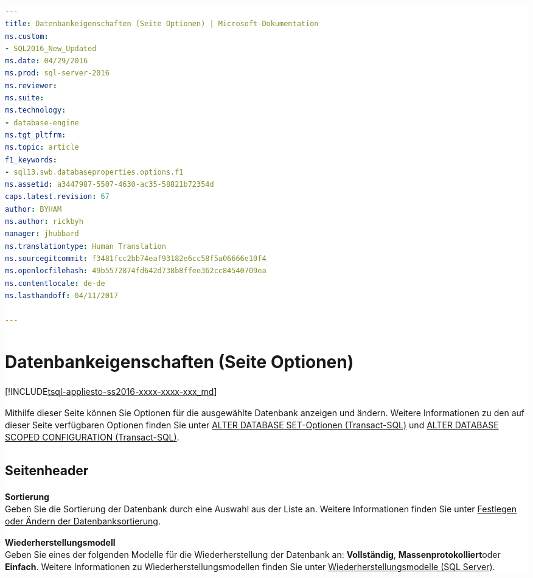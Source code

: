 ```yaml
---
title: Datenbankeigenschaften (Seite Optionen) | Microsoft-Dokumentation
ms.custom:
- SQL2016_New_Updated
ms.date: 04/29/2016
ms.prod: sql-server-2016
ms.reviewer: 
ms.suite: 
ms.technology:
- database-engine
ms.tgt_pltfrm: 
ms.topic: article
f1_keywords:
- sql13.swb.databaseproperties.options.f1
ms.assetid: a3447987-5507-4630-ac35-58821b72354d
caps.latest.revision: 67
author: BYHAM
ms.author: rickbyh
manager: jhubbard
ms.translationtype: Human Translation
ms.sourcegitcommit: f3481fcc2bb74eaf93182e6cc58f5a06666e10f4
ms.openlocfilehash: 49b5572874fd642d738b8ffee362cc84540709ea
ms.contentlocale: de-de
ms.lasthandoff: 04/11/2017

---
```

# <a name="database-properties-options-page"></a>Datenbankeigenschaften (Seite Optionen)
[!INCLUDE[tsql-appliesto-ss2016-xxxx-xxxx-xxx_md](../../includes/tsql-appliesto-ss2016-xxxx-xxxx-xxx-md.md)]

  Mithilfe dieser Seite können Sie Optionen für die ausgewählte Datenbank anzeigen und ändern. Weitere Informationen zu den auf dieser Seite verfügbaren Optionen finden Sie unter [ALTER DATABASE SET-Optionen &#40;Transact-SQL&#41;](../../t-sql/statements/alter-database-transact-sql-set-options.md) und [ALTER DATABASE SCOPED CONFIGURATION &#40;Transact-SQL&#41;](../../t-sql/statements/alter-database-scoped-configuration-transact-sql.md).  
  
## <a name="page-header"></a>Seitenheader  
 **Sortierung**  
 Geben Sie die Sortierung der Datenbank durch eine Auswahl aus der Liste an. Weitere Informationen finden Sie unter [Festlegen oder Ändern der Datenbanksortierung](../../relational-databases/collations/set-or-change-the-database-collation.md).  
  
 **Wiederherstellungsmodell**  
 Geben Sie eines der folgenden Modelle für die Wiederherstellung der Datenbank an: **Vollständig**, **Massenprotokolliert**oder **Einfach**. Weitere Informationen zu Wiederherstellungsmodellen finden Sie unter [Wiederherstellungsmodelle &#40;SQL Server&#41;](../../relational-databases/backup-restore/recovery-models-sql-server.md).  
  
